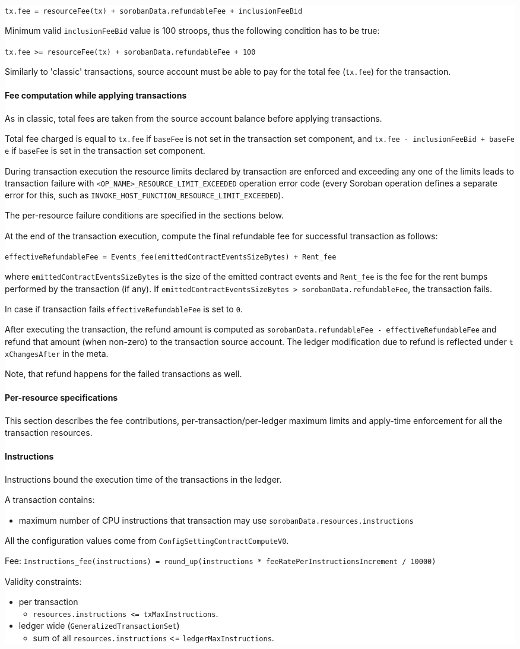 `tx.fee = resourceFee(tx) + sorobanData.refundableFee + inclusionFeeBid`

Minimum valid `inclusionFeeBid` value is 100 stroops, thus the following condition has to be true:

`tx.fee >= resourceFee(tx) + sorobanData.refundableFee + 100`

Similarly to 'classic' transactions, source account must be able to pay for the total fee (`tx.fee`) for the transaction.

#### Fee computation while applying transactions

As in classic, total fees are taken from the source account balance before applying transactions.

Total fee charged is equal to `tx.fee` if `baseFee` is not set in the transaction set component, and `tx.fee - inclusionFeeBid + baseFee` if `baseFee` is set in the transaction set component.

During transaction execution the resource limits declared by transaction are enforced and exceeding any one of the limits leads to transaction failure with `<OP_NAME>_RESOURCE_LIMIT_EXCEEDED` operation error code (every Soroban operation defines a separate error for this, such as `INVOKE_HOST_FUNCTION_RESOURCE_LIMIT_EXCEEDED`).

The per-resource failure conditions are specified in the sections below.

At the end of the transaction execution, compute the final refundable fee for successful transaction as follows:

`effectiveRefundableFee = Events_fee(emittedContractEventsSizeBytes) + Rent_fee`

where `emittedContractEventsSizeBytes` is the size of the emitted contract events and `Rent_fee` is the fee for the rent bumps performed by the transaction (if any). If `emittedContractEventsSizeBytes > sorobanData.refundableFee`, the transaction fails.

In case if transaction fails `effectiveRefundableFee` is set to `0`.

After executing the transaction, the refund amount is computed as `sorobanData.refundableFee - effectiveRefundableFee` and refund that amount (when non-zero) to the transaction source account. The ledger modification due to refund is reflected under `txChangesAfter` in the meta.

Note, that refund happens for the failed transactions as well.

#### Per-resource specifications

This section describes the fee contributions, per-transaction/per-ledger maximum limits and apply-time enforcement for all the transaction resources.

#### Instructions

Instructions bound the execution time of the transactions in the ledger.

A transaction contains:
* maximum number of CPU instructions that transaction may use `sorobanData.resources.instructions`

All the configuration values come from `ConfigSettingContractComputeV0`.

Fee: `Instructions_fee(instructions) = round_up(instructions * feeRatePerInstructionsIncrement / 10000)`

Validity constraints:
* per transaction
    * `resources.instructions <= txMaxInstructions`.
* ledger wide (`GeneralizedTransactionSet`)
  * sum of all `resources.instructions` <= `ledgerMaxInstructions`.
